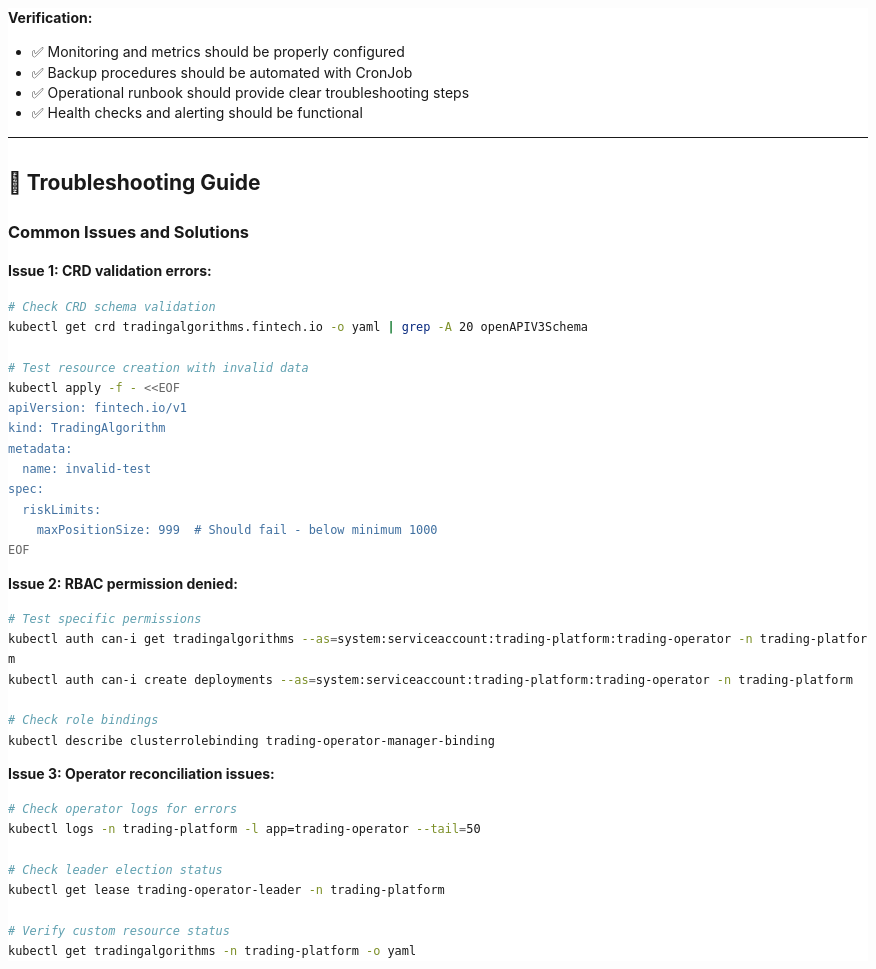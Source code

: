 **Verification:**

- ✅ Monitoring and metrics should be properly configured
- ✅ Backup procedures should be automated with CronJob
- ✅ Operational runbook should provide clear troubleshooting steps
- ✅ Health checks and alerting should be functional

---

## 🧪 Troubleshooting Guide

### Common Issues and Solutions

**Issue 1: CRD validation errors:**

```bash
# Check CRD schema validation
kubectl get crd tradingalgorithms.fintech.io -o yaml | grep -A 20 openAPIV3Schema

# Test resource creation with invalid data
kubectl apply -f - <<EOF
apiVersion: fintech.io/v1
kind: TradingAlgorithm
metadata:
  name: invalid-test
spec:
  riskLimits:
    maxPositionSize: 999  # Should fail - below minimum 1000
EOF
```

**Issue 2: RBAC permission denied:**

```bash
# Test specific permissions
kubectl auth can-i get tradingalgorithms --as=system:serviceaccount:trading-platform:trading-operator -n trading-platform
kubectl auth can-i create deployments --as=system:serviceaccount:trading-platform:trading-operator -n trading-platform

# Check role bindings
kubectl describe clusterrolebinding trading-operator-manager-binding
```

**Issue 3: Operator reconciliation issues:**

```bash
# Check operator logs for errors
kubectl logs -n trading-platform -l app=trading-operator --tail=50

# Check leader election status
kubectl get lease trading-operator-leader -n trading-platform

# Verify custom resource status
kubectl get tradingalgorithms -n trading-platform -o yaml
```
